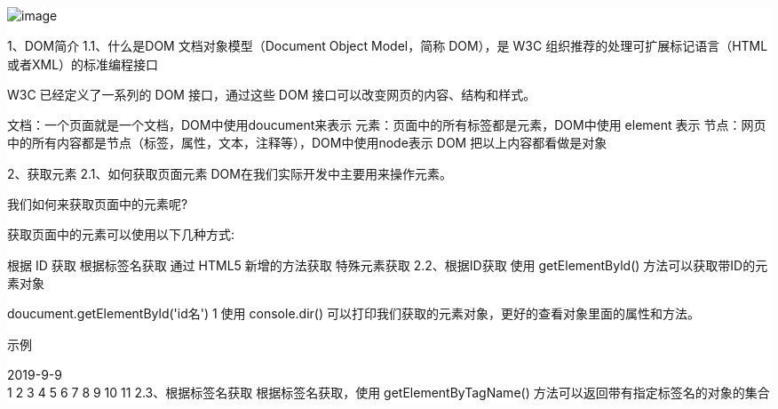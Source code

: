 ![image](https://user-images.githubusercontent.com/73590102/201851507-fbc587a6-dd2f-48ca-aa50-4bab7bdef274.png)


1、DOM简介
1.1、什么是DOM
文档对象模型（Document Object Model，简称 DOM），是 W3C 组织推荐的处理可扩展标记语言（HTML或者XML）的标准编程接口

W3C 已经定义了一系列的 DOM 接口，通过这些 DOM 接口可以改变网页的内容、结构和样式。



文档：一个页面就是一个文档，DOM中使用doucument来表示
元素：页面中的所有标签都是元素，DOM中使用 element 表示
节点：网页中的所有内容都是节点（标签，属性，文本，注释等），DOM中使用node表示
DOM 把以上内容都看做是对象

2、获取元素
2.1、如何获取页面元素
DOM在我们实际开发中主要用来操作元素。

我们如何来获取页面中的元素呢?

获取页面中的元素可以使用以下几种方式:

根据 ID 获取
根据标签名获取
通过 HTML5 新增的方法获取
特殊元素获取
2.2、根据ID获取
使用 getElementByld() 方法可以获取带ID的元素对象

doucument.getElementByld('id名')
1
使用 console.dir() 可以打印我们获取的元素对象，更好的查看对象里面的属性和方法。

示例

<div id="time">2019-9-9</div>
<script>
    // 1.因为我们文档页面从上往下加载，所以得先有标签，所以script写在标签下面
    // 2.get 获得 element 元素 by 通过 驼峰命名法
    // 3.参数 id是大小写敏感的字符串
    // 4.返回的是一个元素对象
    var timer = document.getElementById('time');
    console.log(timer);
    // 5. console.dir 打印我们的元素对象，更好的查看里面的属性和方法
    console.dir(timer);
</script>
1
2
3
4
5
6
7
8
9
10
11
2.3、根据标签名获取
根据标签名获取，使用 getElementByTagName() 方法可以返回带有指定标签名的对象的集合

